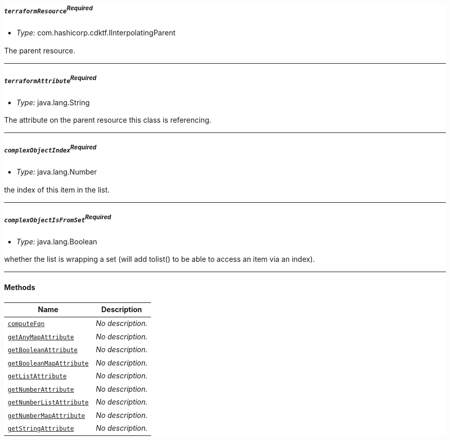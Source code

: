 
##### `terraformResource`<sup>Required</sup> <a name="terraformResource" id="@cdktf/provider-cloudflare.dataCloudflareZeroTrustDlpDatasets.DataCloudflareZeroTrustDlpDatasetsResultColumnsOutputReference.Initializer.parameter.terraformResource"></a>

- *Type:* com.hashicorp.cdktf.IInterpolatingParent

The parent resource.

---

##### `terraformAttribute`<sup>Required</sup> <a name="terraformAttribute" id="@cdktf/provider-cloudflare.dataCloudflareZeroTrustDlpDatasets.DataCloudflareZeroTrustDlpDatasetsResultColumnsOutputReference.Initializer.parameter.terraformAttribute"></a>

- *Type:* java.lang.String

The attribute on the parent resource this class is referencing.

---

##### `complexObjectIndex`<sup>Required</sup> <a name="complexObjectIndex" id="@cdktf/provider-cloudflare.dataCloudflareZeroTrustDlpDatasets.DataCloudflareZeroTrustDlpDatasetsResultColumnsOutputReference.Initializer.parameter.complexObjectIndex"></a>

- *Type:* java.lang.Number

the index of this item in the list.

---

##### `complexObjectIsFromSet`<sup>Required</sup> <a name="complexObjectIsFromSet" id="@cdktf/provider-cloudflare.dataCloudflareZeroTrustDlpDatasets.DataCloudflareZeroTrustDlpDatasetsResultColumnsOutputReference.Initializer.parameter.complexObjectIsFromSet"></a>

- *Type:* java.lang.Boolean

whether the list is wrapping a set (will add tolist() to be able to access an item via an index).

---

#### Methods <a name="Methods" id="Methods"></a>

| **Name** | **Description** |
| --- | --- |
| <code><a href="#@cdktf/provider-cloudflare.dataCloudflareZeroTrustDlpDatasets.DataCloudflareZeroTrustDlpDatasetsResultColumnsOutputReference.computeFqn">computeFqn</a></code> | *No description.* |
| <code><a href="#@cdktf/provider-cloudflare.dataCloudflareZeroTrustDlpDatasets.DataCloudflareZeroTrustDlpDatasetsResultColumnsOutputReference.getAnyMapAttribute">getAnyMapAttribute</a></code> | *No description.* |
| <code><a href="#@cdktf/provider-cloudflare.dataCloudflareZeroTrustDlpDatasets.DataCloudflareZeroTrustDlpDatasetsResultColumnsOutputReference.getBooleanAttribute">getBooleanAttribute</a></code> | *No description.* |
| <code><a href="#@cdktf/provider-cloudflare.dataCloudflareZeroTrustDlpDatasets.DataCloudflareZeroTrustDlpDatasetsResultColumnsOutputReference.getBooleanMapAttribute">getBooleanMapAttribute</a></code> | *No description.* |
| <code><a href="#@cdktf/provider-cloudflare.dataCloudflareZeroTrustDlpDatasets.DataCloudflareZeroTrustDlpDatasetsResultColumnsOutputReference.getListAttribute">getListAttribute</a></code> | *No description.* |
| <code><a href="#@cdktf/provider-cloudflare.dataCloudflareZeroTrustDlpDatasets.DataCloudflareZeroTrustDlpDatasetsResultColumnsOutputReference.getNumberAttribute">getNumberAttribute</a></code> | *No description.* |
| <code><a href="#@cdktf/provider-cloudflare.dataCloudflareZeroTrustDlpDatasets.DataCloudflareZeroTrustDlpDatasetsResultColumnsOutputReference.getNumberListAttribute">getNumberListAttribute</a></code> | *No description.* |
| <code><a href="#@cdktf/provider-cloudflare.dataCloudflareZeroTrustDlpDatasets.DataCloudflareZeroTrustDlpDatasetsResultColumnsOutputReference.getNumberMapAttribute">getNumberMapAttribute</a></code> | *No description.* |
| <code><a href="#@cdktf/provider-cloudflare.dataCloudflareZeroTrustDlpDatasets.DataCloudflareZeroTrustDlpDatasetsResultColumnsOutputReference.getStringAttribute">getStringAttribute</a></code> | *No description.* |